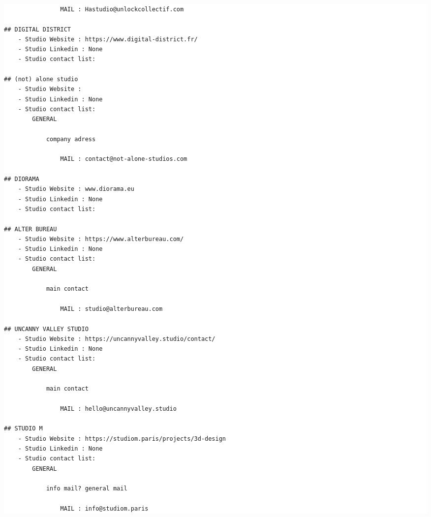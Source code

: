 					MAIL : Hastudio@unlockcollectif.com

	## DIGITAL DISTRICT
		- Studio Website : https://www.digital-district.fr/
		- Studio Linkedin : None
		- Studio contact list:

	## (not) alone studio
		- Studio Website : 
		- Studio Linkedin : None
		- Studio contact list:
			GENERAL

				company adress

					MAIL : contact@not-alone-studios.com

	## DIORAMA
		- Studio Website : www.diorama.eu
		- Studio Linkedin : None
		- Studio contact list:

	## ALTER BUREAU
		- Studio Website : https://www.alterbureau.com/
		- Studio Linkedin : None
		- Studio contact list:
			GENERAL

				main contact

					MAIL : studio@alterbureau.com

	## UNCANNY VALLEY STUDIO
		- Studio Website : https://uncannyvalley.studio/contact/
		- Studio Linkedin : None
		- Studio contact list:
			GENERAL

				main contact

					MAIL : hello@uncannyvalley.studio

	## STUDIO M
		- Studio Website : https://studiom.paris/projects/3d-design
		- Studio Linkedin : None
		- Studio contact list:
			GENERAL

				info mail? general mail

					MAIL : info@studiom.paris

